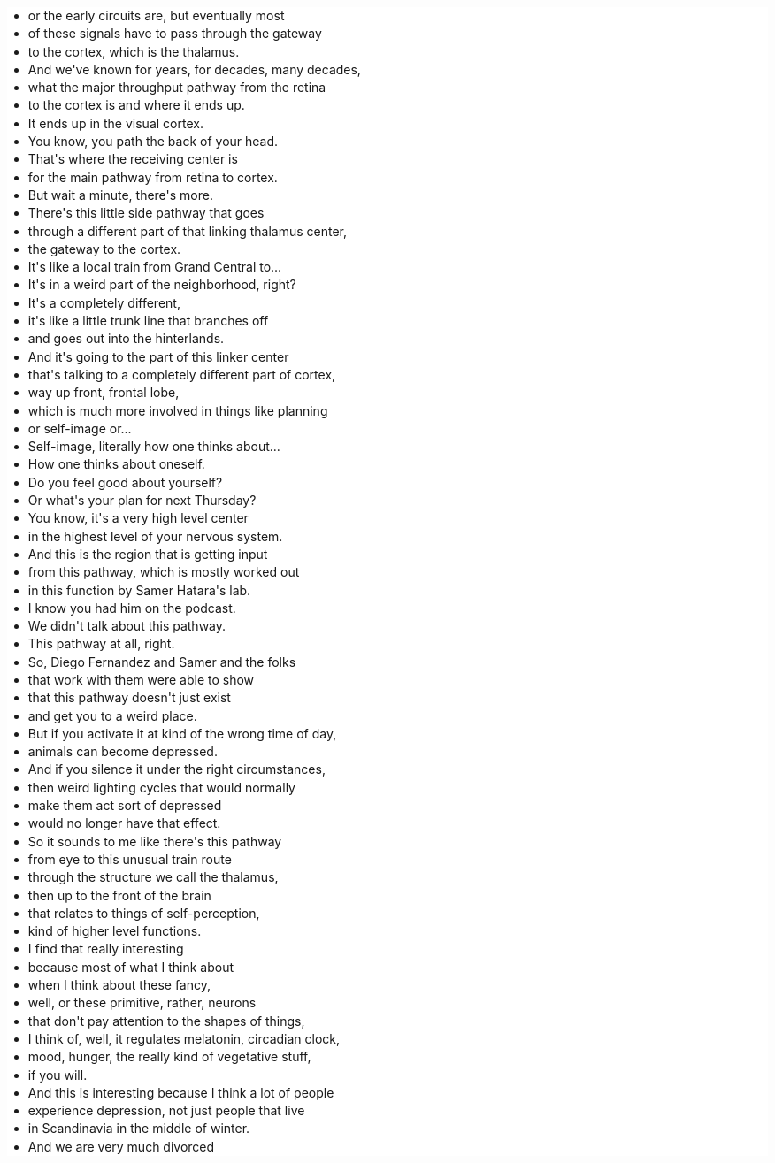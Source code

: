 *  or the early circuits are, but eventually most
*  of these signals have to pass through the gateway
*  to the cortex, which is the thalamus.
*  And we've known for years, for decades, many decades,
*  what the major throughput pathway from the retina
*  to the cortex is and where it ends up.
*  It ends up in the visual cortex.
*  You know, you path the back of your head.
*  That's where the receiving center is
*  for the main pathway from retina to cortex.
*  But wait a minute, there's more.
*  There's this little side pathway that goes
*  through a different part of that linking thalamus center,
*  the gateway to the cortex.
*  It's like a local train from Grand Central to...
*  It's in a weird part of the neighborhood, right?
*  It's a completely different,
*  it's like a little trunk line that branches off
*  and goes out into the hinterlands.
*  And it's going to the part of this linker center
*  that's talking to a completely different part of cortex,
*  way up front, frontal lobe,
*  which is much more involved in things like planning
*  or self-image or...
*  Self-image, literally how one thinks about...
*  How one thinks about oneself.
*  Do you feel good about yourself?
*  Or what's your plan for next Thursday?
*  You know, it's a very high level center
*  in the highest level of your nervous system.
*  And this is the region that is getting input
*  from this pathway, which is mostly worked out
*  in this function by Samer Hatara's lab.
*  I know you had him on the podcast.
*  We didn't talk about this pathway.
*  This pathway at all, right.
*  So, Diego Fernandez and Samer and the folks
*  that work with them were able to show
*  that this pathway doesn't just exist
*  and get you to a weird place.
*  But if you activate it at kind of the wrong time of day,
*  animals can become depressed.
*  And if you silence it under the right circumstances,
*  then weird lighting cycles that would normally
*  make them act sort of depressed
*  would no longer have that effect.
*  So it sounds to me like there's this pathway
*  from eye to this unusual train route
*  through the structure we call the thalamus,
*  then up to the front of the brain
*  that relates to things of self-perception,
*  kind of higher level functions.
*  I find that really interesting
*  because most of what I think about
*  when I think about these fancy,
*  well, or these primitive, rather, neurons
*  that don't pay attention to the shapes of things,
*  I think of, well, it regulates melatonin, circadian clock,
*  mood, hunger, the really kind of vegetative stuff,
*  if you will.
*  And this is interesting because I think a lot of people
*  experience depression, not just people that live
*  in Scandinavia in the middle of winter.
*  And we are very much divorced